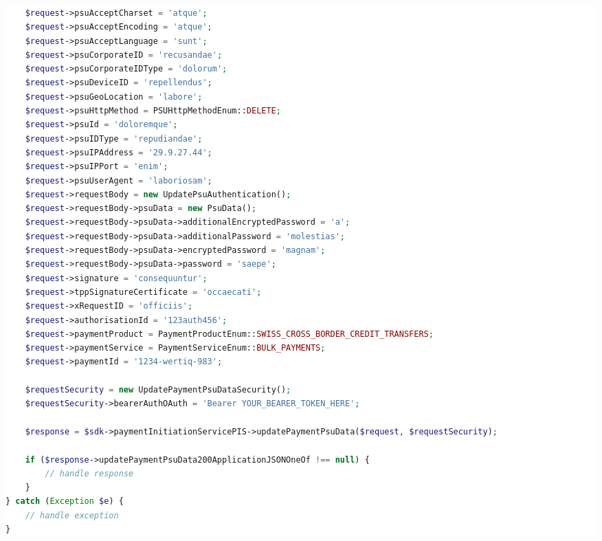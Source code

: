 ```php
    $request->psuAcceptCharset = 'atque';
    $request->psuAcceptEncoding = 'atque';
    $request->psuAcceptLanguage = 'sunt';
    $request->psuCorporateID = 'recusandae';
    $request->psuCorporateIDType = 'dolorum';
    $request->psuDeviceID = 'repellendus';
    $request->psuGeoLocation = 'labore';
    $request->psuHttpMethod = PSUHttpMethodEnum::DELETE;
    $request->psuId = 'doloremque';
    $request->psuIDType = 'repudiandae';
    $request->psuIPAddress = '29.9.27.44';
    $request->psuIPPort = 'enim';
    $request->psuUserAgent = 'laboriosam';
    $request->requestBody = new UpdatePsuAuthentication();
    $request->requestBody->psuData = new PsuData();
    $request->requestBody->psuData->additionalEncryptedPassword = 'a';
    $request->requestBody->psuData->additionalPassword = 'molestias';
    $request->requestBody->psuData->encryptedPassword = 'magnam';
    $request->requestBody->psuData->password = 'saepe';
    $request->signature = 'consequuntur';
    $request->tppSignatureCertificate = 'occaecati';
    $request->xRequestID = 'officiis';
    $request->authorisationId = '123auth456';
    $request->paymentProduct = PaymentProductEnum::SWISS_CROSS_BORDER_CREDIT_TRANSFERS;
    $request->paymentService = PaymentServiceEnum::BULK_PAYMENTS;
    $request->paymentId = '1234-wertiq-983';

    $requestSecurity = new UpdatePaymentPsuDataSecurity();
    $requestSecurity->bearerAuthOAuth = 'Bearer YOUR_BEARER_TOKEN_HERE';

    $response = $sdk->paymentInitiationServicePIS->updatePaymentPsuData($request, $requestSecurity);

    if ($response->updatePaymentPsuData200ApplicationJSONOneOf !== null) {
        // handle response
    }
} catch (Exception $e) {
    // handle exception
}
```
